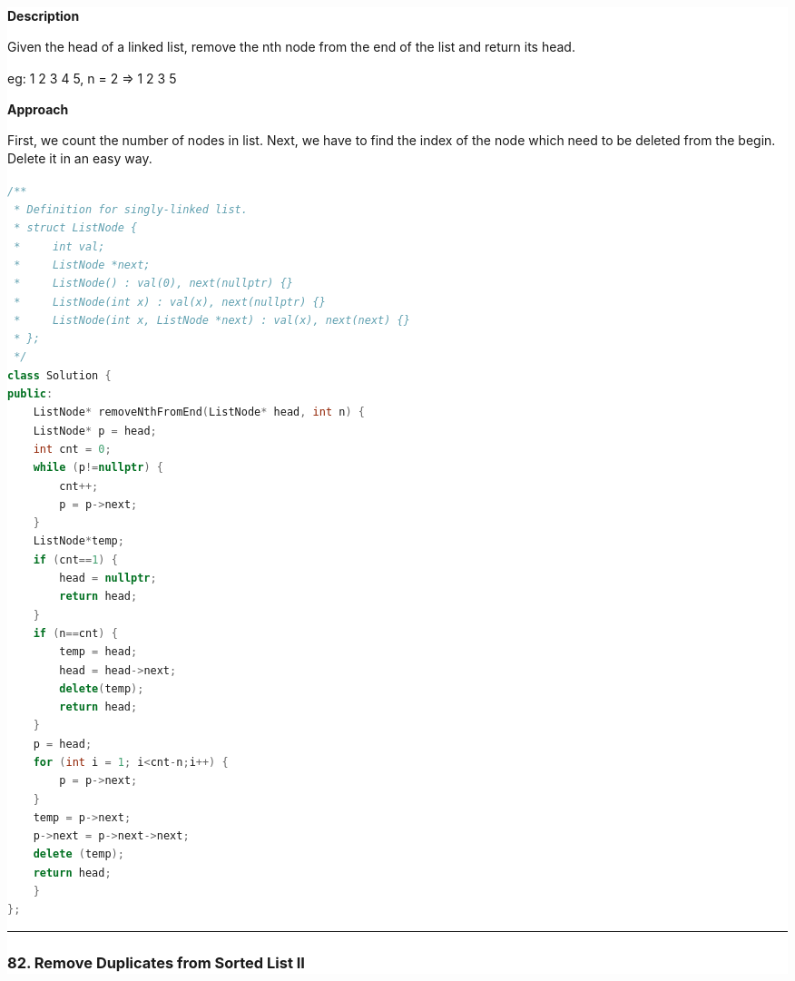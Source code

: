 
**Description**

Given the head of a linked list, remove the nth node from the end of the list and return its head. 

eg: 1 2 3 4 5, n = 2 => 1 2 3 5

**Approach**

First, we count the number of nodes in list. Next, we have to find the index of the node which need to be deleted from the begin. Delete it in an easy way.

```cpp
/**
 * Definition for singly-linked list.
 * struct ListNode {
 *     int val;
 *     ListNode *next;
 *     ListNode() : val(0), next(nullptr) {}
 *     ListNode(int x) : val(x), next(nullptr) {}
 *     ListNode(int x, ListNode *next) : val(x), next(next) {}
 * };
 */
class Solution {
public:
    ListNode* removeNthFromEnd(ListNode* head, int n) {
    ListNode* p = head;
    int cnt = 0;
    while (p!=nullptr) {
        cnt++;
        p = p->next;
    }
    ListNode*temp;
    if (cnt==1) {
        head = nullptr;
        return head;
    }
    if (n==cnt) {
        temp = head;
        head = head->next;
        delete(temp);
        return head;
    }
    p = head;
    for (int i = 1; i<cnt-n;i++) {
        p = p->next;
    }
    temp = p->next;
    p->next = p->next->next;
    delete (temp);
    return head;
    }
};
```
---
### 82. Remove Duplicates from Sorted List II
